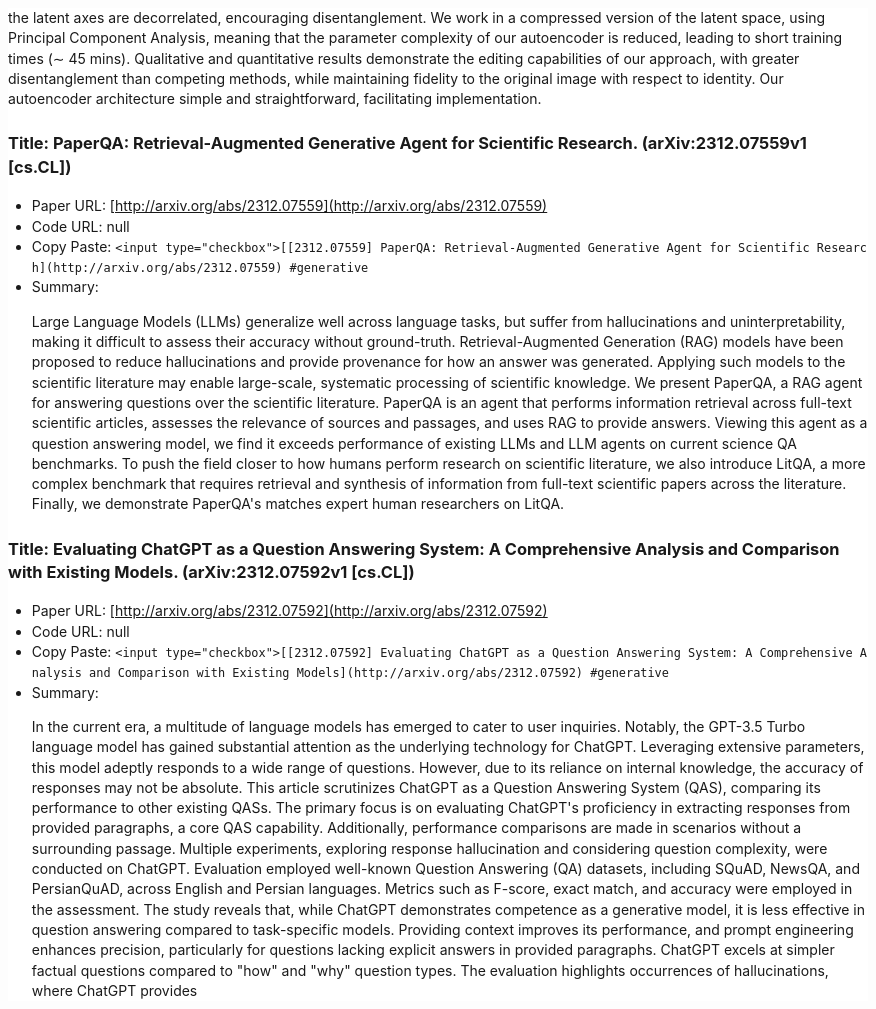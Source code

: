 the latent axes are decorrelated, encouraging disentanglement. We work in a
compressed version of the latent space, using Principal Component Analysis,
meaning that the parameter complexity of our autoencoder is reduced, leading to
short training times ($\sim$ 45 mins). Qualitative and quantitative results
demonstrate the editing capabilities of our approach, with greater
disentanglement than competing methods, while maintaining fidelity to the
original image with respect to identity. Our autoencoder architecture simple
and straightforward, facilitating implementation.
</p>

### Title: PaperQA: Retrieval-Augmented Generative Agent for Scientific Research. (arXiv:2312.07559v1 [cs.CL])
* Paper URL: [http://arxiv.org/abs/2312.07559](http://arxiv.org/abs/2312.07559)
* Code URL: null
* Copy Paste: `<input type="checkbox">[[2312.07559] PaperQA: Retrieval-Augmented Generative Agent for Scientific Research](http://arxiv.org/abs/2312.07559) #generative`
* Summary: <p>Large Language Models (LLMs) generalize well across language tasks, but
suffer from hallucinations and uninterpretability, making it difficult to
assess their accuracy without ground-truth. Retrieval-Augmented Generation
(RAG) models have been proposed to reduce hallucinations and provide provenance
for how an answer was generated. Applying such models to the scientific
literature may enable large-scale, systematic processing of scientific
knowledge. We present PaperQA, a RAG agent for answering questions over the
scientific literature. PaperQA is an agent that performs information retrieval
across full-text scientific articles, assesses the relevance of sources and
passages, and uses RAG to provide answers. Viewing this agent as a question
answering model, we find it exceeds performance of existing LLMs and LLM agents
on current science QA benchmarks. To push the field closer to how humans
perform research on scientific literature, we also introduce LitQA, a more
complex benchmark that requires retrieval and synthesis of information from
full-text scientific papers across the literature. Finally, we demonstrate
PaperQA's matches expert human researchers on LitQA.
</p>

### Title: Evaluating ChatGPT as a Question Answering System: A Comprehensive Analysis and Comparison with Existing Models. (arXiv:2312.07592v1 [cs.CL])
* Paper URL: [http://arxiv.org/abs/2312.07592](http://arxiv.org/abs/2312.07592)
* Code URL: null
* Copy Paste: `<input type="checkbox">[[2312.07592] Evaluating ChatGPT as a Question Answering System: A Comprehensive Analysis and Comparison with Existing Models](http://arxiv.org/abs/2312.07592) #generative`
* Summary: <p>In the current era, a multitude of language models has emerged to cater to
user inquiries. Notably, the GPT-3.5 Turbo language model has gained
substantial attention as the underlying technology for ChatGPT. Leveraging
extensive parameters, this model adeptly responds to a wide range of questions.
However, due to its reliance on internal knowledge, the accuracy of responses
may not be absolute. This article scrutinizes ChatGPT as a Question Answering
System (QAS), comparing its performance to other existing QASs. The primary
focus is on evaluating ChatGPT's proficiency in extracting responses from
provided paragraphs, a core QAS capability. Additionally, performance
comparisons are made in scenarios without a surrounding passage. Multiple
experiments, exploring response hallucination and considering question
complexity, were conducted on ChatGPT. Evaluation employed well-known Question
Answering (QA) datasets, including SQuAD, NewsQA, and PersianQuAD, across
English and Persian languages. Metrics such as F-score, exact match, and
accuracy were employed in the assessment. The study reveals that, while ChatGPT
demonstrates competence as a generative model, it is less effective in question
answering compared to task-specific models. Providing context improves its
performance, and prompt engineering enhances precision, particularly for
questions lacking explicit answers in provided paragraphs. ChatGPT excels at
simpler factual questions compared to "how" and "why" question types. The
evaluation highlights occurrences of hallucinations, where ChatGPT provides